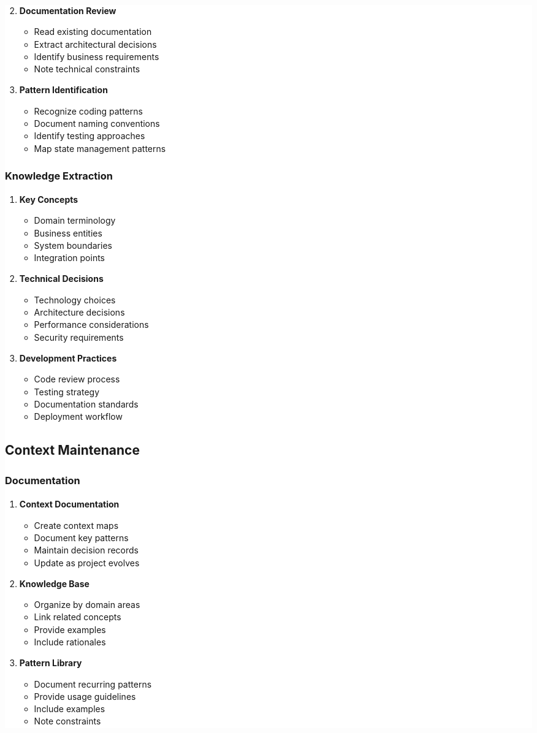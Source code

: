 2. **Documentation Review**
   - Read existing documentation
   - Extract architectural decisions
   - Identify business requirements
   - Note technical constraints

3. **Pattern Identification**
   - Recognize coding patterns
   - Document naming conventions
   - Identify testing approaches
   - Map state management patterns

### Knowledge Extraction

1. **Key Concepts**
   - Domain terminology
   - Business entities
   - System boundaries
   - Integration points

2. **Technical Decisions**
   - Technology choices
   - Architecture decisions
   - Performance considerations
   - Security requirements

3. **Development Practices**
   - Code review process
   - Testing strategy
   - Documentation standards
   - Deployment workflow

## Context Maintenance

### Documentation

1. **Context Documentation**
   - Create context maps
   - Document key patterns
   - Maintain decision records
   - Update as project evolves

2. **Knowledge Base**
   - Organize by domain areas
   - Link related concepts
   - Provide examples
   - Include rationales

3. **Pattern Library**
   - Document recurring patterns
   - Provide usage guidelines
   - Include examples
   - Note constraints
